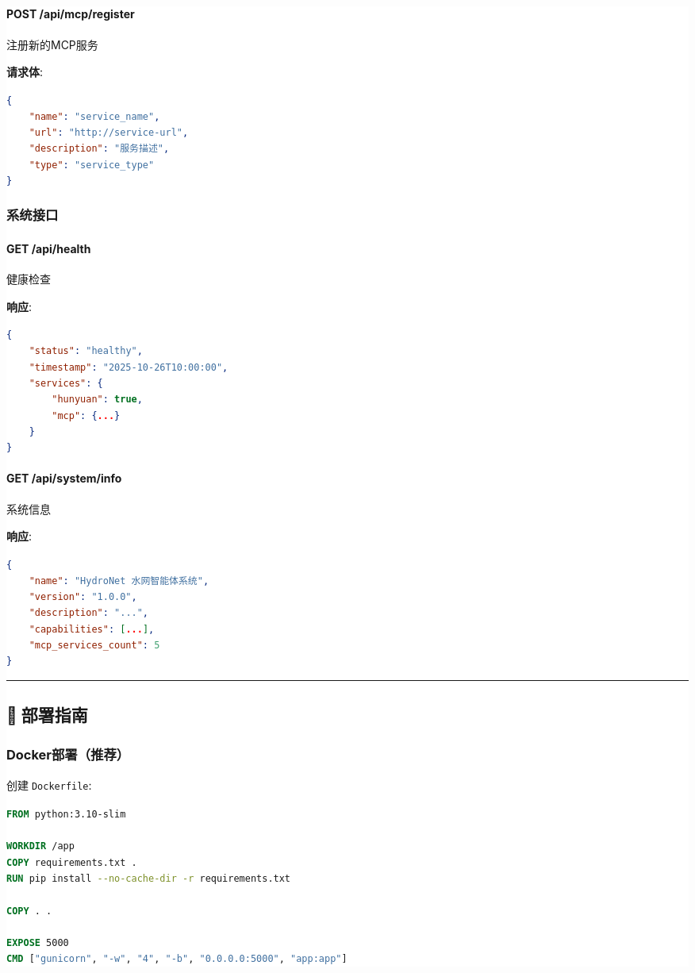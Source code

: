 #### POST /api/mcp/register
注册新的MCP服务

**请求体**:
```json
{
    "name": "service_name",
    "url": "http://service-url",
    "description": "服务描述",
    "type": "service_type"
}
```

### 系统接口

#### GET /api/health
健康检查

**响应**:
```json
{
    "status": "healthy",
    "timestamp": "2025-10-26T10:00:00",
    "services": {
        "hunyuan": true,
        "mcp": {...}
    }
}
```

#### GET /api/system/info
系统信息

**响应**:
```json
{
    "name": "HydroNet 水网智能体系统",
    "version": "1.0.0",
    "description": "...",
    "capabilities": [...],
    "mcp_services_count": 5
}
```

---

## 🚢 部署指南

### Docker部署（推荐）

创建 `Dockerfile`:
```dockerfile
FROM python:3.10-slim

WORKDIR /app
COPY requirements.txt .
RUN pip install --no-cache-dir -r requirements.txt

COPY . .

EXPOSE 5000
CMD ["gunicorn", "-w", "4", "-b", "0.0.0.0:5000", "app:app"]
```
